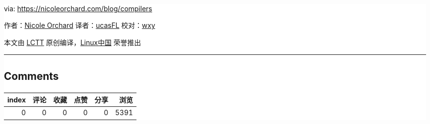 via: <https://nicoleorchard.com/blog/compilers>

作者：[Nicole Orchard](https://nicoleorchard.com/) 译者：[ucasFL](https://github.com/ucasFL) 校对：[wxy](https://github.com/wxy)

本文由 [LCTT](https://github.com/LCTT/TranslateProject) 原创编译，[Linux中国](https://linux.cn/) 荣誉推出

***

## Comments


|   index |   评论 |   收藏 |   点赞 |   分享 |   浏览 |
|--------:|-------:|-------:|-------:|-------:|-------:|
|       0 |      0 |      0 |      0 |      0 |   5391 |
